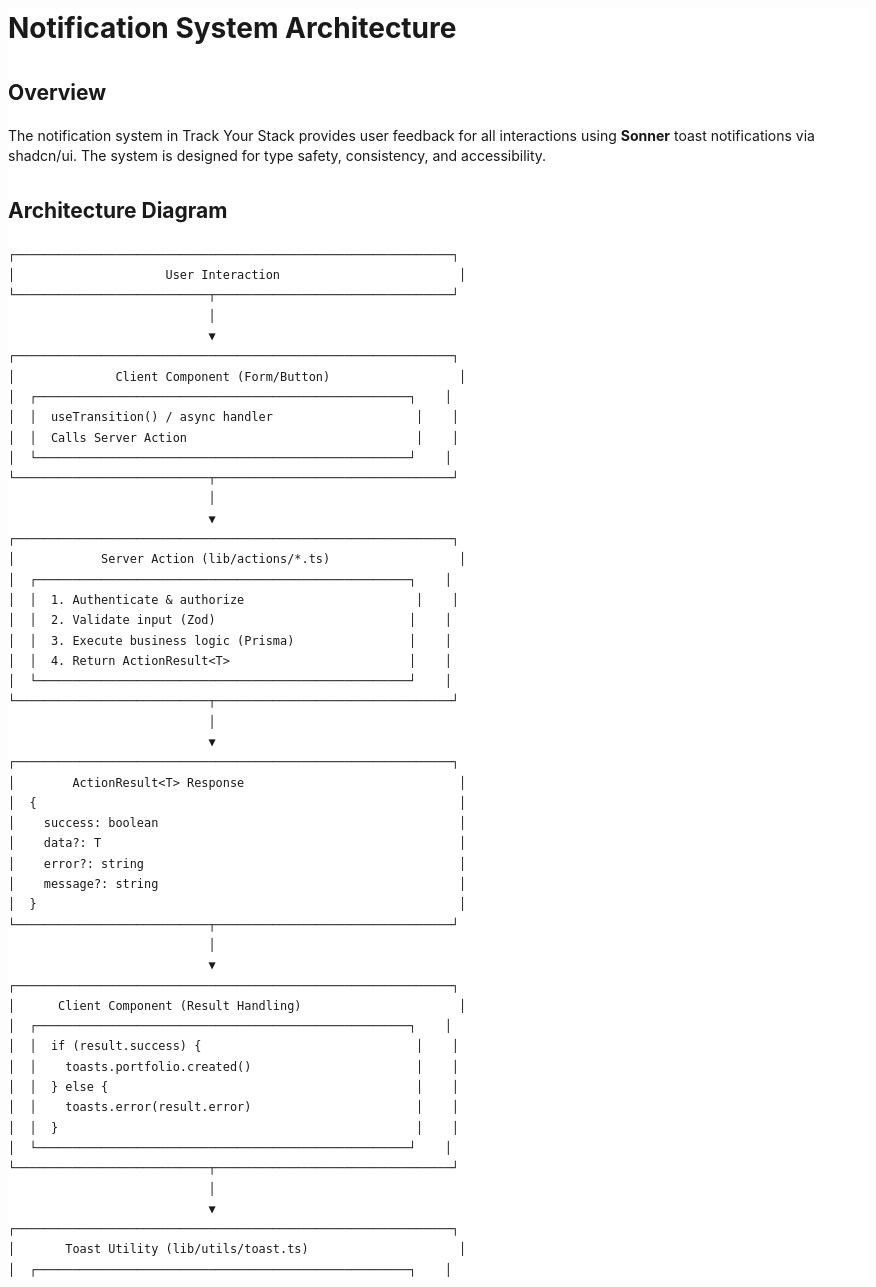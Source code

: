 # Notification System Architecture

## Overview

The notification system in Track Your Stack provides user feedback for all interactions using **Sonner** toast notifications via shadcn/ui. The system is designed for type safety, consistency, and accessibility.

## Architecture Diagram

```
┌─────────────────────────────────────────────────────────────┐
│                     User Interaction                         │
└───────────────────────────┬─────────────────────────────────┘
                            │
                            ▼
┌─────────────────────────────────────────────────────────────┐
│              Client Component (Form/Button)                  │
│  ┌────────────────────────────────────────────────────┐    │
│  │  useTransition() / async handler                    │    │
│  │  Calls Server Action                                │    │
│  └────────────────────────────────────────────────────┘    │
└───────────────────────────┬─────────────────────────────────┘
                            │
                            ▼
┌─────────────────────────────────────────────────────────────┐
│            Server Action (lib/actions/*.ts)                  │
│  ┌────────────────────────────────────────────────────┐    │
│  │  1. Authenticate & authorize                        │    │
│  │  2. Validate input (Zod)                           │    │
│  │  3. Execute business logic (Prisma)                │    │
│  │  4. Return ActionResult<T>                         │    │
│  └────────────────────────────────────────────────────┘    │
└───────────────────────────┬─────────────────────────────────┘
                            │
                            ▼
┌─────────────────────────────────────────────────────────────┐
│        ActionResult<T> Response                              │
│  {                                                           │
│    success: boolean                                          │
│    data?: T                                                  │
│    error?: string                                            │
│    message?: string                                          │
│  }                                                           │
└───────────────────────────┬─────────────────────────────────┘
                            │
                            ▼
┌─────────────────────────────────────────────────────────────┐
│      Client Component (Result Handling)                      │
│  ┌────────────────────────────────────────────────────┐    │
│  │  if (result.success) {                              │    │
│  │    toasts.portfolio.created()                       │    │
│  │  } else {                                           │    │
│  │    toasts.error(result.error)                       │    │
│  │  }                                                  │    │
│  └────────────────────────────────────────────────────┘    │
└───────────────────────────┬─────────────────────────────────┘
                            │
                            ▼
┌─────────────────────────────────────────────────────────────┐
│       Toast Utility (lib/utils/toast.ts)                     │
│  ┌────────────────────────────────────────────────────┐    │
```